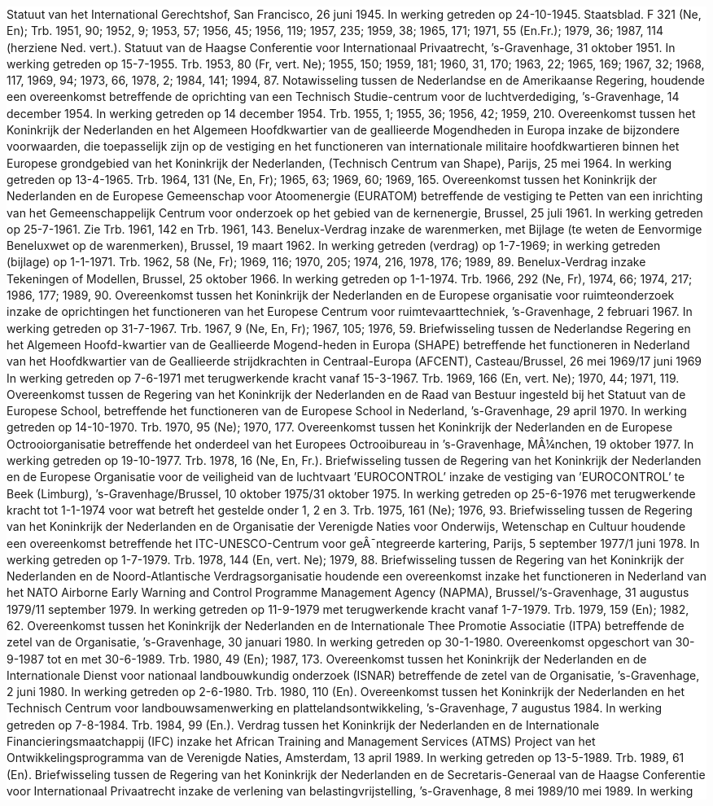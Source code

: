 Statuut van het International Gerechtshof, San Francisco, 26 juni 1945. In werking getreden op 24-10-1945. Staatsblad. F 321 (Ne, En); Trb. 1951, 90; 1952, 9; 1953, 57; 1956, 45; 1956, 119; 1957, 235; 1959, 38; 1965, 171; 1971, 55 (En.Fr.); 1979, 36; 1987, 114 (herziene Ned. vert.). Statuut van de Haagse Conferentie voor Internationaal Privaatrecht, ’s-Gravenhage, 31 oktober 1951. In werking getreden op 15-7-1955. Trb. 1953, 80 (Fr, vert. Ne); 1955, 150; 1959, 181; 1960, 31, 170; 1963, 22; 1965, 169; 1967, 32; 1968, 117, 1969, 94; 1973, 66, 1978, 2; 1984, 141; 1994, 87. Notawisseling tussen de Nederlandse en de Amerikaanse Regering, houdende een overeenkomst betreffende de oprichting van een Technisch Studie-centrum voor de luchtverdediging, ’s-Gravenhage, 14 december 1954. In werking getreden op 14 december 1954. Trb. 1955, 1; 1955, 36; 1956, 42; 1959, 210. Overeenkomst tussen het Koninkrijk der Nederlanden en het Algemeen Hoofdkwartier van de geallieerde Mogendheden in Europa inzake de bijzondere voorwaarden, die toepasselijk zijn op de vestiging en het functioneren van internationale militaire hoofdkwartieren binnen het Europese grondgebied van het Koninkrijk der Nederlanden, (Technisch Centrum van Shape), Parijs, 25 mei 1964. In werking getreden op 13-4-1965. Trb. 1964, 131 (Ne, En, Fr); 1965, 63; 1969, 60; 1969, 165. Overeenkomst tussen het Koninkrijk der Nederlanden en de Europese Gemeenschap voor Atoomenergie (EURATOM) betreffende de vestiging te Petten van een inrichting van het Gemeenschappelijk Centrum voor onderzoek op het gebied van de kernenergie, Brussel, 25 juli 1961. In werking getreden op 25-7-1961. Zie Trb. 1961, 142 en Trb. 1961, 143. Benelux-Verdrag inzake de warenmerken, met Bijlage (te weten de Eenvormige Beneluxwet op de warenmerken), Brussel, 19 maart 1962. In werking getreden (verdrag) op 1-7-1969; in werking getreden (bijlage) op 1-1-1971. Trb. 1962, 58 (Ne, Fr); 1969, 116; 1970, 205; 1974, 216, 1978, 176; 1989, 89. Benelux-Verdrag inzake Tekeningen of Modellen, Brussel, 25 oktober 1966. In werking getreden op 1-1-1974. Trb. 1966, 292 (Ne, Fr), 1974, 66; 1974, 217; 1986, 177; 1989, 90. Overeenkomst tussen het Koninkrijk der Nederlanden en de Europese organisatie voor ruimteonderzoek inzake de oprichtingen het functioneren van het Europese Centrum voor ruimtevaarttechniek, ’s-Gravenhage, 2 februari 1967. In werking getreden op 31-7-1967. Trb. 1967, 9 (Ne, En, Fr); 1967, 105; 1976, 59. Briefwisseling tussen de Nederlandse Regering en het Algemeen Hoofd-kwartier van de Geallieerde Mogend-heden in Europa (SHAPE) betreffende het functioneren in Nederland van het Hoofdkwartier van de Geallieerde strijdkrachten in Centraal-Europa (AFCENT), Casteau/Brussel, 26 mei 1969/17 juni 1969 In werking getreden op 7-6-1971 met terugwerkende kracht vanaf 15-3-1967. Trb. 1969, 166 (En, vert. Ne); 1970, 44; 1971, 119. Overeenkomst tussen de Regering van het Koninkrijk der Nederlanden en de Raad van Bestuur ingesteld bij het Statuut van de Europese School, betreffende het functioneren van de Europese School in Nederland, ’s-Gravenhage, 29 april 1970. In werking getreden op 14-10-1970. Trb. 1970, 95 (Ne); 1970, 177. Overeenkomst tussen het Koninkrijk der Nederlanden en de Europese Octrooiorganisatie betreffende het onderdeel van het Europees Octrooibureau in ’s-Gravenhage, MÂ¼nchen, 19 oktober 1977. In werking getreden op 19-10-1977. Trb. 1978, 16 (Ne, En, Fr.). Briefwisseling tussen de Regering van het Koninkrijk der Nederlanden en de Europese Organisatie voor de veiligheid van de luchtvaart ’EUROCONTROL’ inzake de vestiging van ’EUROCONTROL’ te Beek (Limburg), ’s-Gravenhage/Brussel, 10 oktober 1975/31 oktober 1975. In werking getreden op 25-6-1976 met terugwerkende kracht tot 1-1-1974 voor wat betreft het gestelde onder 1, 2 en 3. Trb. 1975, 161 (Ne); 1976, 93. Briefwisseling tussen de Regering van het Koninkrijk der Nederlanden en de Organisatie der Verenigde Naties voor Onderwijs, Wetenschap en Cultuur houdende een overeenkomst betreffende het ITC-UNESCO-Centrum voor geÂ¯ntegreerde kartering, Parijs, 5 september 1977/1 juni 1978. In werking getreden op 1-7-1979. Trb. 1978, 144 (En, vert. Ne); 1979, 88. Briefwisseling tussen de Regering van het Koninkrijk der Nederlanden en de Noord-Atlantische Verdragsorganisatie houdende een overeenkomst inzake het functioneren in Nederland van het NATO Airborne Early Warning and Control Programme Management Agency (NAPMA), Brussel/’s-Gravenhage, 31 augustus 1979/11 september 1979. In werking getreden op 11-9-1979 met terugwerkende kracht vanaf 1-7-1979. Trb. 1979, 159 (En); 1982, 62. Overeenkomst tussen het Koninkrijk der Nederlanden en de Internationale Thee Promotie Associatie (ITPA) betreffende de zetel van de Organisatie, ’s-Gravenhage, 30 januari 1980. In werking getreden op 30-1-1980. Overeenkomst opgeschort van 30-9-1987 tot en met 30-6-1989. Trb. 1980, 49 (En); 1987, 173. Overeenkomst tussen het Koninkrijk der Nederlanden en de Internationale Dienst voor nationaal landbouwkundig onderzoek (ISNAR) betreffende de zetel van de Organisatie, ’s-Gravenhage, 2 juni 1980. In werking getreden op 2-6-1980. Trb. 1980, 110 (En). Overeenkomst tussen het Koninkrijk der Nederlanden en het Technisch Centrum voor landbouwsamenwerking en plattelandsontwikkeling, ’s-Gravenhage, 7 augustus 1984. In werking getreden op 7-8-1984. Trb. 1984, 99 (En.). Verdrag tussen het Koninkrijk der Nederlanden en de Internationale Financieringsmaatchappij (IFC) inzake het African Training and Management Services (ATMS) Project van het Ontwikkelingsprogramma van de Verenigde Naties, Amsterdam, 13 april 1989. In werking getreden op 13-5-1989. Trb. 1989, 61 (En). Briefwisseling tussen de Regering van het Koninkrijk der Nederlanden en de Secretaris-Generaal van de Haagse Conferentie voor Internationaal Privaatrecht inzake de verlening van belastingvrijstelling, ’s-Gravenhage, 8 mei 1989/10 mei 1989. In werking